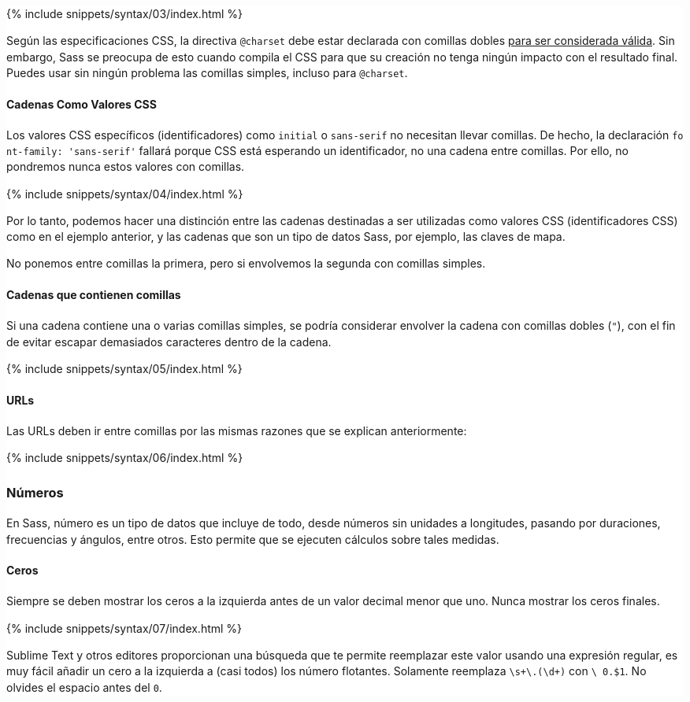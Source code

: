 {% include snippets/syntax/03/index.html %}

<div class="note">
  <p>Según las especificaciones CSS, la directiva <code>@charset</code> debe estar declarada con comillas dobles <a href="https://www.w3.org/TR/css3-syntax/#charset-rule">para ser considerada válida</a>. Sin embargo, Sass se preocupa de esto cuando compila el CSS para que su creación no tenga ningún impacto con el resultado final. Puedes usar sin ningún problema las comillas simples, incluso para <code>@charset</code>.</p>
</div>

#### Cadenas Como Valores CSS

Los valores CSS específicos (identificadores) como `initial` o `sans-serif` no necesitan llevar comillas. De hecho, la declaración `font-family: 'sans-serif'` fallará porque CSS está esperando un identificador, no una cadena entre comillas. Por ello, no pondremos nunca estos valores con comillas.

{% include snippets/syntax/04/index.html %}

Por lo tanto, podemos hacer una distinción entre las cadenas destinadas a ser utilizadas como valores CSS (identificadores CSS) como en el ejemplo anterior, y las cadenas que son un tipo de datos Sass, por ejemplo, las claves de mapa.

No ponemos entre comillas la primera, pero si envolvemos la segunda con comillas simples.

#### Cadenas que contienen comillas

Si una cadena contiene una o varias comillas simples, se podría considerar envolver la cadena con comillas dobles (`"`), con el fin de evitar escapar demasiados caracteres dentro de la cadena.

{% include snippets/syntax/05/index.html %}

#### URLs

Las URLs deben ir entre comillas por las mismas razones que se explican anteriormente:

{% include snippets/syntax/06/index.html %}

### Números

En Sass, número es un tipo de datos que incluye de todo, desde números sin unidades a longitudes, pasando por duraciones, frecuencias y ángulos, entre otros. Esto permite que se ejecuten cálculos sobre tales medidas.

#### Ceros

Siempre se deben mostrar los ceros a la izquierda antes de un valor decimal menor que uno. Nunca mostrar los ceros finales.

{% include snippets/syntax/07/index.html %}

<div class="note">
  <p>Sublime Text y otros editores proporcionan una búsqueda que te permite reemplazar este valor usando una expresión regular, es muy fácil añadir un cero a la izquierda a (casi todos) los número flotantes. Solamente reemplaza <code>\s+\.(\d+)</code> con <code>\ 0.$1</code>. No olvides el espacio antes del <code>0</code>.</p>
</div>

